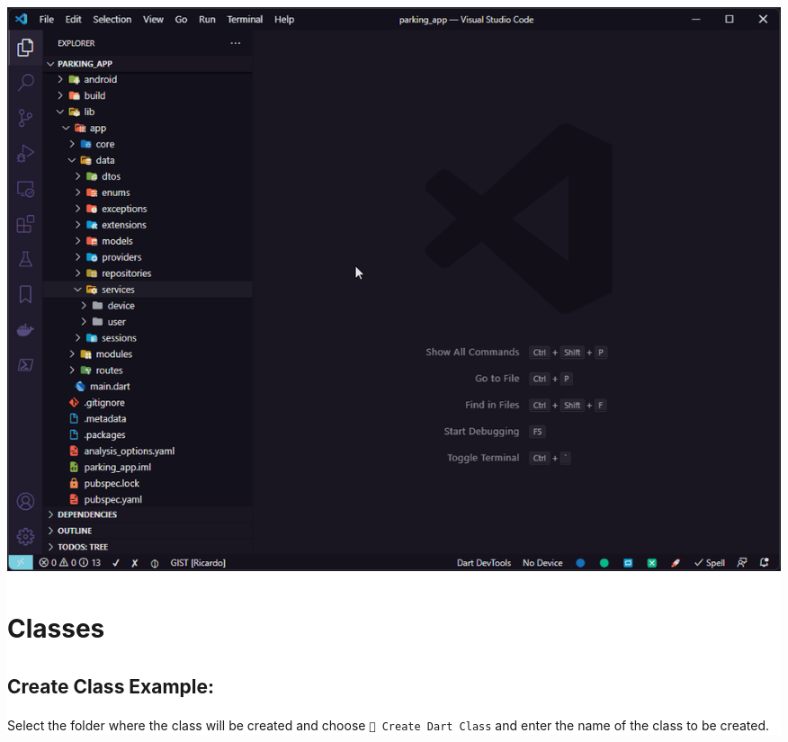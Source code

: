 ![Usage](images/create-services.gif)

# Classes

## Create Class Example:

Select the folder where the class will be created and choose `📝 Create Dart Class` and enter the name of the class to be
created.
